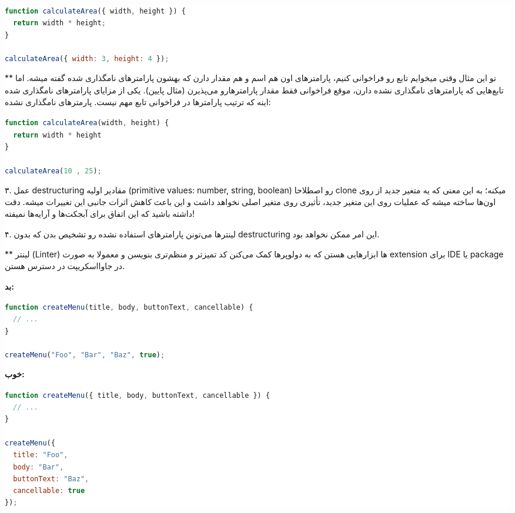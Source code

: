 ```javascript
function calculateArea({ width, height }) {
  return width * height;
}

calculateArea({ width: 3, height: 4 });
```

** تو این مثال وقتی میخوایم تابع رو فراخوانی کنیم، پارامترهای اون هم اسم و هم مقدار دارن که بهشون پارامترهای نامگذاری شده گفته میشه. اما تابع‌هایی که پارامترهای نامگذاری نشده دارن، موقع فراخوانی فقط مقدار پارامترهارو می‌پذیرن (مثال پایین). یکی از مزایای پارامترهای نامگذاری شده اینه که ترتیب پارامترها در فراخوانی تابع مهم نیست. پارمترهای نامگذاری نشده:

```javascript
function calculateArea(width, height) {
  return width * height
}

calculateArea(10 , 25);
```


۳.	عمل destructuring مقادیر اولیه (primitive values: number, string, boolean) رو اصطلاحا clone میکنه؛ به این معنی که یه متغیر جدید از روی اون‌ها ساخته میشه که عملیات روی این متغیر جدید، تأثیری روی متغیر اصلی نخواهد داشت و این باعث کاهش اثرات جانبی این تغییرات میشه. دقت داشته باشید که این اتفاق برای آبجکت‌ها و آرایه‌ها نمیفته!

۴.	لینترها می‌تونن پارامترهای استفاده نشده رو تشخیص بدن که بدون destructuring این امر ممکن نخواهد بود.

** لینتر (Linter) ها ابزارهایی هستن که به دولوپرها کمک می‌کنن کد تمیزتر و منظم‌تری بنویسن و معمولا به صورت extension برای IDE یا package در جاوااسکریپت در دسترس هستن.

**بد:**

```javascript
function createMenu(title, body, buttonText, cancellable) {
  // ...
}

createMenu("Foo", "Bar", "Baz", true);

```

**خوب:**

```javascript
function createMenu({ title, body, buttonText, cancellable }) {
  // ...
}

createMenu({
  title: "Foo",
  body: "Bar",
  buttonText: "Baz",
  cancellable: true
});
```
